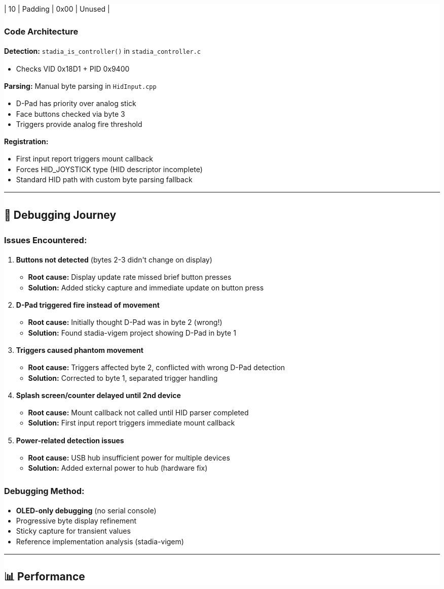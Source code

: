 | 10 | Padding | 0x00 | Unused |

### Code Architecture

**Detection:** `stadia_is_controller()` in `stadia_controller.c`
- Checks VID 0x18D1 + PID 0x9400

**Parsing:** Manual byte parsing in `HidInput.cpp`
- D-Pad has priority over analog stick
- Face buttons checked via byte 3
- Triggers provide analog fire threshold

**Registration:** 
- First input report triggers mount callback
- Forces HID_JOYSTICK type (HID descriptor incomplete)
- Standard HID path with custom byte parsing fallback

---

## 🐛 Debugging Journey

### Issues Encountered:

1. **Buttons not detected** (bytes 2-3 didn't change on display)
   - **Root cause:** Display update rate missed brief button presses
   - **Solution:** Added sticky capture and immediate update on button press

2. **D-Pad triggered fire instead of movement**
   - **Root cause:** Initially thought D-Pad was in byte 2 (wrong!)
   - **Solution:** Found stadia-vigem project showing D-Pad in byte 1

3. **Triggers caused phantom movement**
   - **Root cause:** Triggers affected byte 2, conflicted with wrong D-Pad detection
   - **Solution:** Corrected to byte 1, separated trigger handling

4. **Splash screen/counter delayed until 2nd device**
   - **Root cause:** Mount callback not called until HID parser completed
   - **Solution:** First input report triggers immediate mount callback

5. **Power-related detection issues**
   - **Root cause:** USB hub insufficient power for multiple devices
   - **Solution:** Added external power to hub (hardware fix)

### Debugging Method:

- **OLED-only debugging** (no serial console)
- Progressive byte display refinement
- Sticky capture for transient values
- Reference implementation analysis (stadia-vigem)

---

## 📊 Performance
